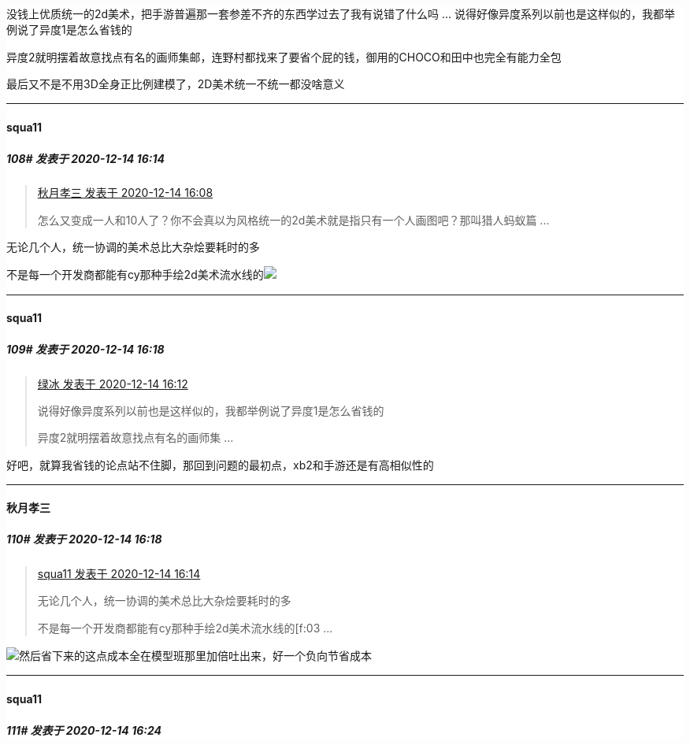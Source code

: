 没钱上优质统一的2d美术，把手游普遍那一套参差不齐的东西学过去了我有说错了什么吗 ...</blockquote>
说得好像异度系列以前也是这样似的，我都举例说了异度1是怎么省钱的

异度2就明摆着故意找点有名的画师集邮，连野村都找来了要省个屁的钱，御用的CHOCO和田中也完全有能力全包

最后又不是不用3D全身正比例建模了，2D美术统一不统一都没啥意义


-----

####  squa11  
##### 108#       发表于 2020-12-14 16:14


<blockquote><a href="httphttps://bbs.saraba1st.com/2b/forum.php?mod=redirect&amp;goto=findpost&amp;pid=49717723&amp;ptid=1977453" target="_blank">秋月孝三 发表于 2020-12-14 16:08</a>

怎么又变成一人和10人了？你不会真以为风格统一的2d美术就是指只有一个人画图吧？那叫猎人蚂蚁篇 ...</blockquote>
无论几个人，统一协调的美术总比大杂烩要耗时的多

不是每一个开发商都能有cy那种手绘2d美术流水线的<img src="https://static.saraba1st.com/image/smiley/face2017/037.png" referrerpolicy="no-referrer">


-----

####  squa11  
##### 109#       发表于 2020-12-14 16:18


<blockquote><a href="httphttps://bbs.saraba1st.com/2b/forum.php?mod=redirect&amp;goto=findpost&amp;pid=49717789&amp;ptid=1977453" target="_blank">绿冰 发表于 2020-12-14 16:12</a>

说得好像异度系列以前也是这样似的，我都举例说了异度1是怎么省钱的

异度2就明摆着故意找点有名的画师集 ...</blockquote>
好吧，就算我省钱的论点站不住脚，那回到问题的最初点，xb2和手游还是有高相似性的


-----

####  秋月孝三  
##### 110#       发表于 2020-12-14 16:18


<blockquote><a href="httphttps://bbs.saraba1st.com/2b/forum.php?mod=redirect&amp;goto=findpost&amp;pid=49717816&amp;ptid=1977453" target="_blank">squa11 发表于 2020-12-14 16:14</a>

无论几个人，统一协调的美术总比大杂烩要耗时的多

不是每一个开发商都能有cy那种手绘2d美术流水线的[f:03 ...</blockquote>
<img src="https://static.saraba1st.com/image/smiley/face2017/067.png" referrerpolicy="no-referrer">然后省下来的这点成本全在模型班那里加倍吐出来，好一个负向节省成本


-----

####  squa11  
##### 111#       发表于 2020-12-14 16:24

